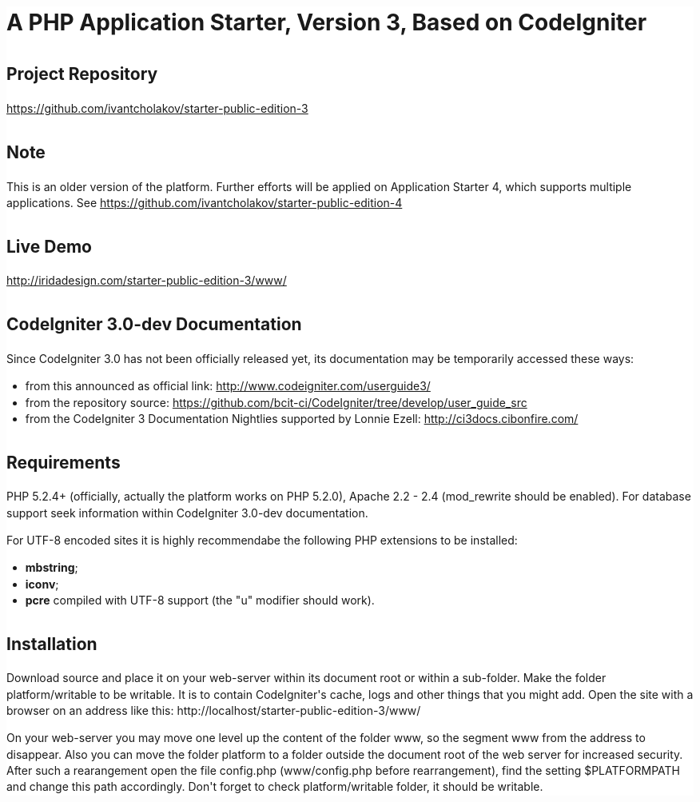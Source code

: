A PHP Application Starter, Version 3, Based on CodeIgniter
==========================================================

Project Repository
------------------

https://github.com/ivantcholakov/starter-public-edition-3

Note
----

This is an older version of the platform. Further efforts will be applied on Application Starter 4, which supports multiple applications.
See https://github.com/ivantcholakov/starter-public-edition-4

Live Demo
---------

http://iridadesign.com/starter-public-edition-3/www/

CodeIgniter 3.0-dev Documentation
---------------------------------

Since CodeIgniter 3.0 has not been officially released yet, its documentation may be temporarily accessed these ways:

* from this announced as official link: http://www.codeigniter.com/userguide3/
* from the repository source: https://github.com/bcit-ci/CodeIgniter/tree/develop/user_guide_src
* from the CodeIgniter 3 Documentation Nightlies supported by Lonnie Ezell: http://ci3docs.cibonfire.com/

Requirements
------------

PHP 5.2.4+ (officially, actually the platform works on PHP 5.2.0), Apache 2.2 - 2.4 (mod_rewrite should be enabled).
For database support seek information within CodeIgniter 3.0-dev documentation.

For UTF-8 encoded sites it is highly recommendabe the following PHP extensions to be installed:

* **mbstring**;
* **iconv**;
* **pcre** compiled with UTF-8 support (the "u" modifier should work).

Installation
------------

Download source and place it on your web-server within its document root or within a sub-folder.
Make the folder platform/writable to be writable. It is to contain CodeIgniter's cache, logs and other things that you might add.
Open the site with a browser on an address like this: http://localhost/starter-public-edition-3/www/

On your web-server you may move one level up the content of the folder www, so the segment www from the address to disappear.
Also you can move the folder platform to a folder outside the document root of the web server for increased security.
After such a rearangement open the file config.php (www/config.php before rearrangement), find the setting $PLATFORMPATH and change this path accordingly.
Don't forget to check platform/writable folder, it should be writable.

